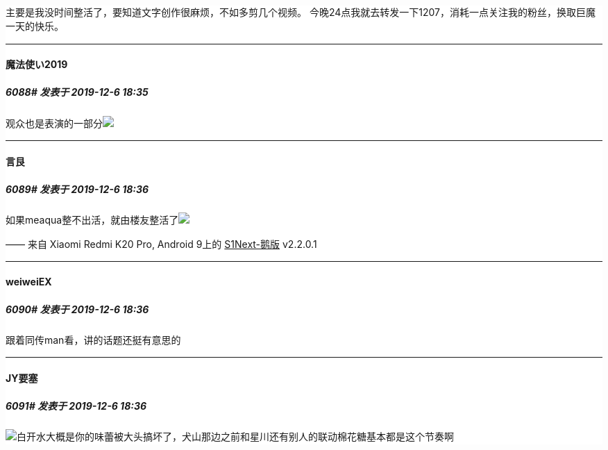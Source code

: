 主要是我没时间整活了，要知道文字创作很麻烦，不如多剪几个视频。
今晚24点我就去转发一下1207，消耗一点关注我的粉丝，换取巨魔一天的快乐。







-----

####  魔法使い2019  
##### 6088#       发表于 2019-12-6 18:35




观众也是表演的一部分<img src="https://static.saraba1st.com/image/smiley/face2017/067.png" referrerpolicy="no-referrer">







-----

####  言艮  
##### 6089#       发表于 2019-12-6 18:36




如果meaqua整不出活，就由楼友整活了<img src="https://static.saraba1st.com/image/smiley/face2017/040.png" referrerpolicy="no-referrer">

—— 来自 Xiaomi Redmi K20 Pro, Android 9上的 [S1Next-鹅版](https://github.com/ykrank/S1-Next/releases) v2.2.0.1







-----

####  weiweiEX  
##### 6090#       发表于 2019-12-6 18:36




跟着同传man看，讲的话题还挺有意思的







-----

####  JY要塞  
##### 6091#       发表于 2019-12-6 18:36



<img src="https://static.saraba1st.com/image/smiley/face2017/067.png" referrerpolicy="no-referrer">白开水大概是你的味蕾被大头搞坏了，犬山那边之前和星川还有别人的联动棉花糖基本都是这个节奏啊
